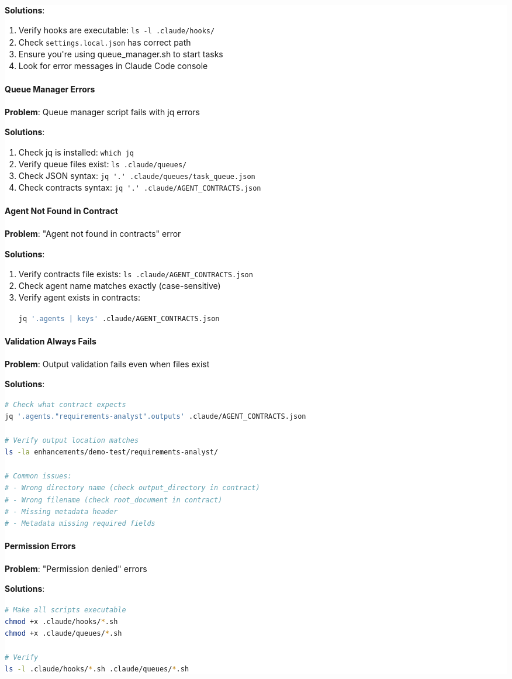 **Solutions**:
1. Verify hooks are executable: `ls -l .claude/hooks/`
2. Check `settings.local.json` has correct path
3. Ensure you're using queue_manager.sh to start tasks
4. Look for error messages in Claude Code console

#### Queue Manager Errors

**Problem**: Queue manager script fails with jq errors

**Solutions**:
1. Check jq is installed: `which jq`
2. Verify queue files exist: `ls .claude/queues/`
3. Check JSON syntax: `jq '.' .claude/queues/task_queue.json`
4. Check contracts syntax: `jq '.' .claude/AGENT_CONTRACTS.json`

#### Agent Not Found in Contract

**Problem**: "Agent not found in contracts" error

**Solutions**:
1. Verify contracts file exists: `ls .claude/AGENT_CONTRACTS.json`
2. Check agent name matches exactly (case-sensitive)
3. Verify agent exists in contracts:
   ```bash
   jq '.agents | keys' .claude/AGENT_CONTRACTS.json
   ```

#### Validation Always Fails

**Problem**: Output validation fails even when files exist

**Solutions**:
```bash
# Check what contract expects
jq '.agents."requirements-analyst".outputs' .claude/AGENT_CONTRACTS.json

# Verify output location matches
ls -la enhancements/demo-test/requirements-analyst/

# Common issues:
# - Wrong directory name (check output_directory in contract)
# - Wrong filename (check root_document in contract)
# - Missing metadata header
# - Metadata missing required fields
```

#### Permission Errors

**Problem**: "Permission denied" errors

**Solutions**:
```bash
# Make all scripts executable
chmod +x .claude/hooks/*.sh
chmod +x .claude/queues/*.sh

# Verify
ls -l .claude/hooks/*.sh .claude/queues/*.sh
```
